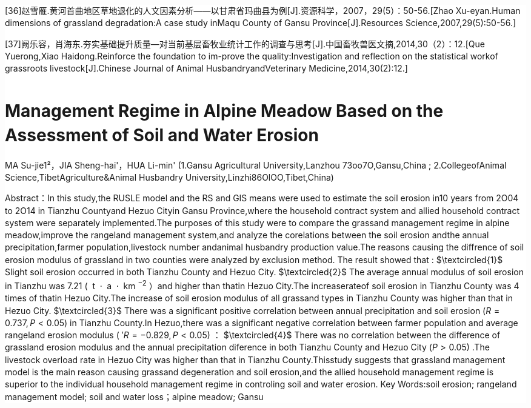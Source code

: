 [36]赵雪雁.黄河首曲地区草地退化的人文因素分析——以甘肃省玛曲县为例[J].资源科学，2007，29(5）：50-56.[Zhao Xu-eyan.Human dimensions of grassland degradation:A case study inMaqu County of Gansu Province[J].Resources Science,2007,29(5):50-56.]

[37]阙乐容，肖海东.夯实基础提升质量—对当前基层畜牧业统计工作的调查与思考[J].中国畜牧兽医文摘,2014,30（2）：12.[Que Yuerong,Xiao Haidong.Reinforce the foundation to im-prove the quality:Investigation and reflection on the statistical workof grassroots livestock[J].Chinese Journal of Animal HusbandryandVeterinary Medicine,2014,30(2):12.]

# Management Regime in Alpine Meadow Based on the Assessment of Soil and Water Erosion

MA Su-jie1²，JIA Sheng-hai'，HUA Li-min' (1.Gansu Agricultural University,Lanzhou 73oo7O,Gansu,China ; 2.CollegeofAnimal Science,TibetAgriculture&Animal Husbandry University,Linzhi86OlOO,Tibet,China)

Abstract：In this study,the RUSLE model and the RS and GIS means were used to estimate the soil erosion in10 years from 2O04 to 2O14 in Tianzhu Countyand Hezuo Cityin Gansu Province,where the household contract system and allied household contract system were separately implemented.The purposes of this study were to compare the grassand management regime in alpine meadow,improve the rangeland management system,and analyze the corelations between the soil erosion andthe annual precipitation,farmer population,livestock number andanimal husbandry production value.The reasons causing the diffrence of soil erosion modulus of grassland in two counties were analyzed by exclusion method. The result showed that : $\textcircled{1}$ Slight soil erosion occurred in both Tianzhu County and Hezuo City. $\textcircled{2}$ The average annual modulus of soil erosion in Tianzhu was 7.21 ( $\mathrm { ~ t ~ } \cdot \mathrm { ~ a ~ } \cdot \mathrm { ~ k m ~ } ^ { - 2 }$ ）and higher than thatin Hezuo City.The increaserateof soil erosion in Tianzhu County was 4 times of thatin Hezuo City.The increase of soil erosion modulus of all grassand types in Tianzhu County was higher than that in Hezuo City. $\textcircled{3}$ There was a significant positive correlation between annual precipitation and soil erosion $\left( R = 0 . 7 3 7 , P < 0 . 0 5 \right)$ in Tianzhu County.In Hezuo,there was a significant negative correlation between farmer population and average rangeland erosion modulus ( $' R = - 0 . 8 2 9 , P < 0 . 0 5 )$ ： $\textcircled{4}$ There was no correlation between the difference of grassland erosion modulus and the annual precipitation diference in both Tianzhu County and Hezuo City $\left( P > 0 . 0 5 \right)$ .The livestock overload rate in Hezuo City was higher than that in Tianzhu County.Thisstudy suggests that grassland management model is the main reason causing grassand degeneration and soil erosion,and the allied household management regime is superior to the individual household management regime in controling soil and water erosion. Key Words:soil erosion; rangeland management model; soil and water loss；alpine meadow; Gansu